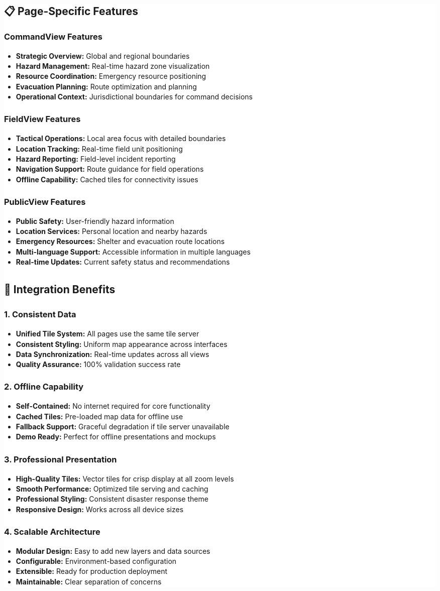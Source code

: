 ## 📋 **Page-Specific Features**

### **CommandView Features**
- **Strategic Overview:** Global and regional boundaries
- **Hazard Management:** Real-time hazard zone visualization
- **Resource Coordination:** Emergency resource positioning
- **Evacuation Planning:** Route optimization and planning
- **Operational Context:** Jurisdictional boundaries for command decisions

### **FieldView Features**
- **Tactical Operations:** Local area focus with detailed boundaries
- **Location Tracking:** Real-time field unit positioning
- **Hazard Reporting:** Field-level incident reporting
- **Navigation Support:** Route guidance for field operations
- **Offline Capability:** Cached tiles for connectivity issues

### **PublicView Features**
- **Public Safety:** User-friendly hazard information
- **Location Services:** Personal location and nearby hazards
- **Emergency Resources:** Shelter and evacuation route locations
- **Multi-language Support:** Accessible information in multiple languages
- **Real-time Updates:** Current safety status and recommendations

## 🎯 **Integration Benefits**

### **1. Consistent Data**
- **Unified Tile System:** All pages use the same tile server
- **Consistent Styling:** Uniform map appearance across interfaces
- **Data Synchronization:** Real-time updates across all views
- **Quality Assurance:** 100% validation success rate

### **2. Offline Capability**
- **Self-Contained:** No internet required for core functionality
- **Cached Tiles:** Pre-loaded map data for offline use
- **Fallback Support:** Graceful degradation if tile server unavailable
- **Demo Ready:** Perfect for offline presentations and mockups

### **3. Professional Presentation**
- **High-Quality Tiles:** Vector tiles for crisp display at all zoom levels
- **Smooth Performance:** Optimized tile serving and caching
- **Professional Styling:** Consistent disaster response theme
- **Responsive Design:** Works across all device sizes

### **4. Scalable Architecture**
- **Modular Design:** Easy to add new layers and data sources
- **Configurable:** Environment-based configuration
- **Extensible:** Ready for production deployment
- **Maintainable:** Clear separation of concerns
